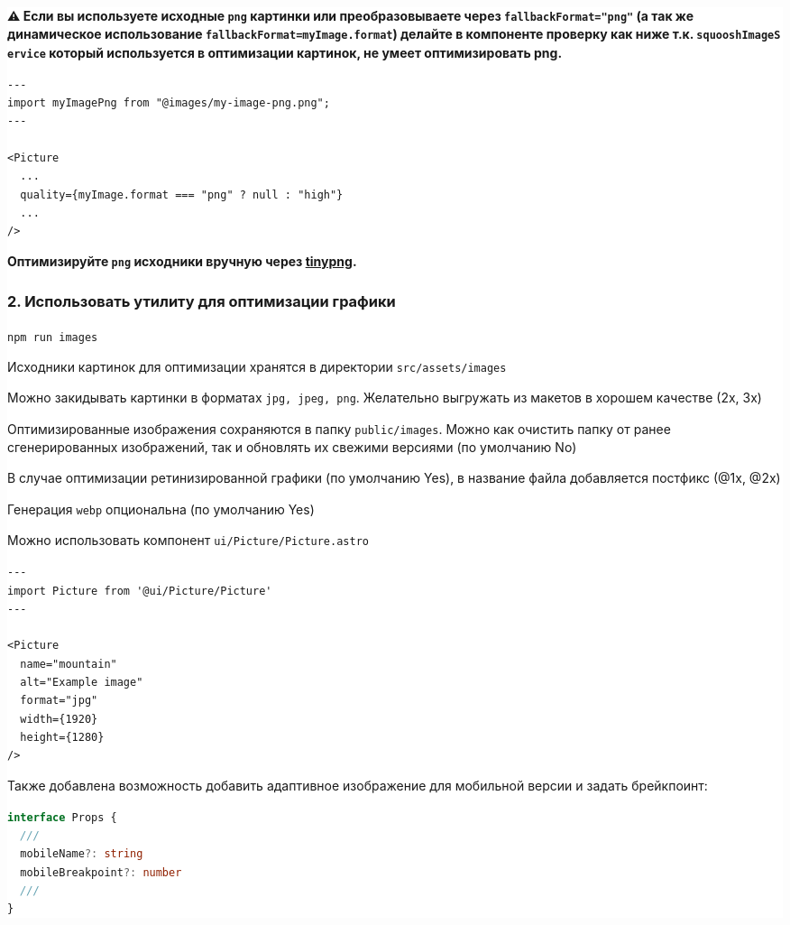 **⚠️ Если вы используете исходные `png` картинки или преобразовываете через `fallbackFormat="png"` (а так же динамическое использование `fallbackFormat=myImage.format`)
делайте в компоненте проверку как ниже т.к. `squooshImageService` который используется в оптимизации картинок, не умеет оптимизировать png.**

```Astro
---
import myImagePng from "@images/my-image-png.png";
---

<Picture
  ...
  quality={myImage.format === "png" ? null : "high"}
  ...
/>
```

**Оптимизируйте `png` исходники вручную через [tinypng](https://tinypng.com/).**

### 2. Использовать утилиту для оптимизации графики

`npm run images`

Исходники картинок для оптимизации хранятся в директории `src/assets/images`

Можно закидывать картинки в форматах `jpg, jpeg, png`. Желательно выгружать из макетов в хорошем качестве (2x, 3x)

Оптимизированные изображения сохраняются в папку `public/images`. Можно как очистить папку от ранее сгенерированных
изображений, так и обновлять их свежими версиями (по умолчанию No)

В случае оптимизации ретинизированной графики (по умолчанию Yes), в название файла добавляется постфикс (@1x, @2x)

Генерация `webp` опциональна (по умолчанию Yes)

Можно использовать компонент `ui/Picture/Picture.astro`

```Astro
---
import Picture from '@ui/Picture/Picture'
---

<Picture
  name="mountain"
  alt="Example image"
  format="jpg"
  width={1920}
  height={1280}
/>
```

Также добавлена возможность добавить адаптивное изображение для мобильной версии и задать брейкпоинт:

```ts
interface Props {
  ///
  mobileName?: string
  mobileBreakpoint?: number
  ///
}
```

